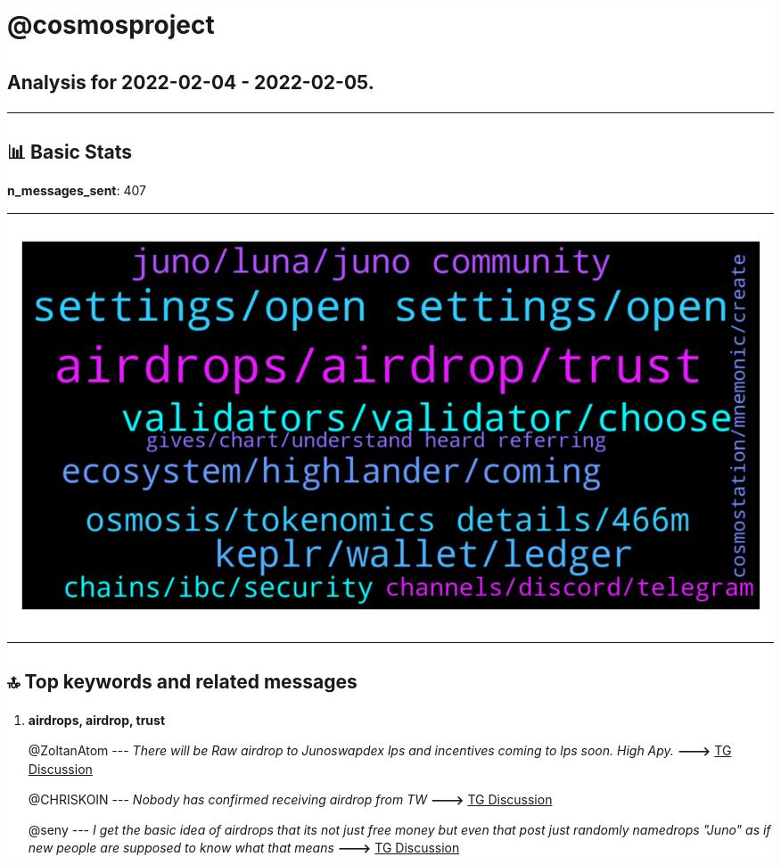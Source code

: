 # **@cosmosproject**
 ## Analysis for **2022-02-04** - **2022-02-05**.

---

## 📊 **Basic Stats**

**n_messages_sent**: 407

---
![wordcloud](cosmosproject_1Days_wordcloud.png)

---


## 🔝 **Top keywords and related messages**

1. **airdrops, airdrop, trust**

    @ZoltanAtom --- *There will be Raw airdrop to Junoswapdex lps and incentives coming to lps soon. High Apy.* **--->** [TG Discussion](https://t.me/cosmosproject/485587)

    @CHRISKOIN --- *Nobody has confirmed receiving airdrop from TW* **--->** [TG Discussion](https://t.me/cosmosproject/486231)

    @seny --- *I get the basic idea of airdrops that its not just free money but even that post just randomly namedrops "Juno" as if new people are supposed to know what that means* **--->** [TG Discussion](https://t.me/cosmosproject/485475)
